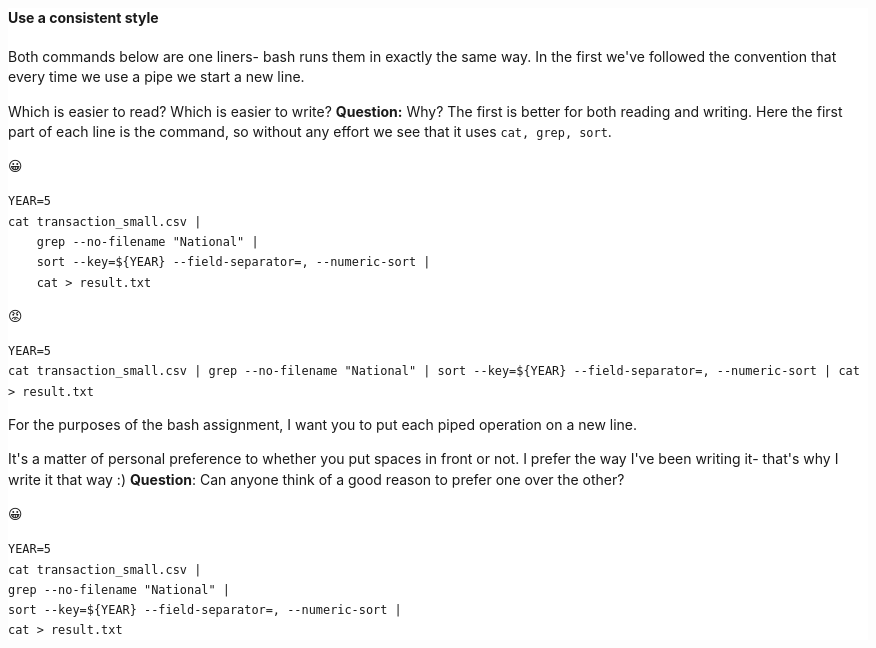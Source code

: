 
#### Use a consistent style

Both commands below are one liners- bash runs them in exactly the same way.
In the first we've followed the convention that every time we use a pipe we start a new line.

Which is easier to read?
Which is easier to write?
__Question:__ Why?
The first is better for both reading and writing.
Here the first part of each line is the command, so without any effort we see that it uses `cat, grep, sort`.

😀

```{bash}
YEAR=5
cat transaction_small.csv |
    grep --no-filename "National" |
    sort --key=${YEAR} --field-separator=, --numeric-sort |
    cat > result.txt
```

😡

```{bash}
YEAR=5
cat transaction_small.csv | grep --no-filename "National" | sort --key=${YEAR} --field-separator=, --numeric-sort | cat > result.txt
```

For the purposes of the bash assignment, I want you to put each piped operation on a new line.

It's a matter of personal preference to whether you put spaces in front or not.
I prefer the way I've been writing it- that's why I write it that way :)
__Question__: Can anyone think of a good reason to prefer one over the other?

😀

```{bash}
YEAR=5
cat transaction_small.csv |
grep --no-filename "National" |
sort --key=${YEAR} --field-separator=, --numeric-sort |
cat > result.txt
```
